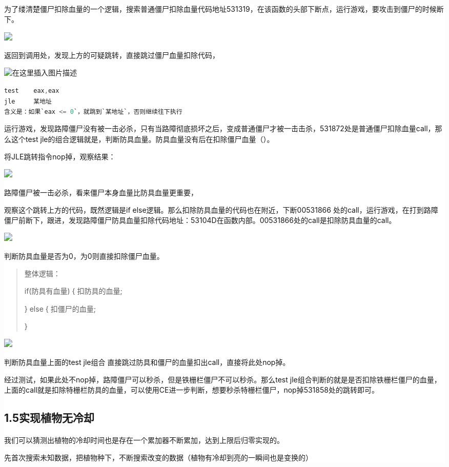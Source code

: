为了缕清楚僵尸扣除血量的一个逻辑，搜索普通僵尸扣除血量代码地址531319，在该函数的头部下断点，运行游戏，要攻击到僵尸的时候断下。

![](https://img-blog.csdnimg.cn/img_convert/6696d30be4dff5451de166861a7eaa30.png)

返回到调用处，发现上方的可疑跳转，直接跳过僵尸血量扣除代码，

![在这里插入图片描述](https://img-blog.csdnimg.cn/9e5194cfb2f24c3fb676cf7894adcb5f.png#pic_center)


```a
test	eax,eax
jle		某地址
含义是：如果`eax <= 0`，就跳到`某地址`，否则继续往下执行
```

运行游戏，发现路障僵尸没有被一击必杀，只有当路障彻底损坏之后，变成普通僵尸才被一击击杀，531872处是普通僵尸扣除血量call，那么这个test jle的组合逻辑就是，判断防具血量。防具血量没有后在扣除僵尸血量（）。

将JLE跳转指令nop掉，观察结果：

![](https://img-blog.csdnimg.cn/img_convert/60f32ccb264412c2a8ef0e573633ba32.png)

路障僵尸被一击必杀，看来僵尸本身血量比防具血量更重要，

观察这个跳转上方的代码，既然逻辑是if else逻辑。那么扣除防具血量的代码也在附近，下断00531866 处的call，运行游戏，在打到路障僵尸前断下，跟进，发现路障僵尸防具血量扣除代码地址：53104D在函数内部。00531866处的call是扣除防具血量的call。

![](https://img-blog.csdnimg.cn/img_convert/e22d561896adab24369cc93861572071.png)

判断防具血量是否为0，为0则直接扣除僵尸血量。

> 整体逻辑：
>
> if(防具有血量)
> {
> 扣防具的血量;
>
> }
> else
> {
> 扣僵尸的血量;
>
> }

![](https://img-blog.csdnimg.cn/img_convert/faf3412854c0ec1cb59445b4165cecc5.png)

判断防具血量上面的test jle组合 直接跳过防具和僵尸的血量扣出call，直接将此处nop掉。

经过测试，如果此处不nop掉，路障僵尸可以秒杀，但是铁栅栏僵尸不可以秒杀。那么test jle组合判断的就是是否扣除铁栅栏僵尸的血量，上面的call就是扣除特栅栏防具的血量，可以使用CE进一步判断，想要秒杀特栅栏僵尸，nop掉531858处的跳转即可。

## 1.5实现植物无冷却

我们可以猜测出植物的冷却时间也是存在一个累加器不断累加，达到上限后归零实现的。

先首次搜索未知数据，把植物种下，不断搜索改变的数据（植物有冷却到亮的一瞬间也是变换的）
